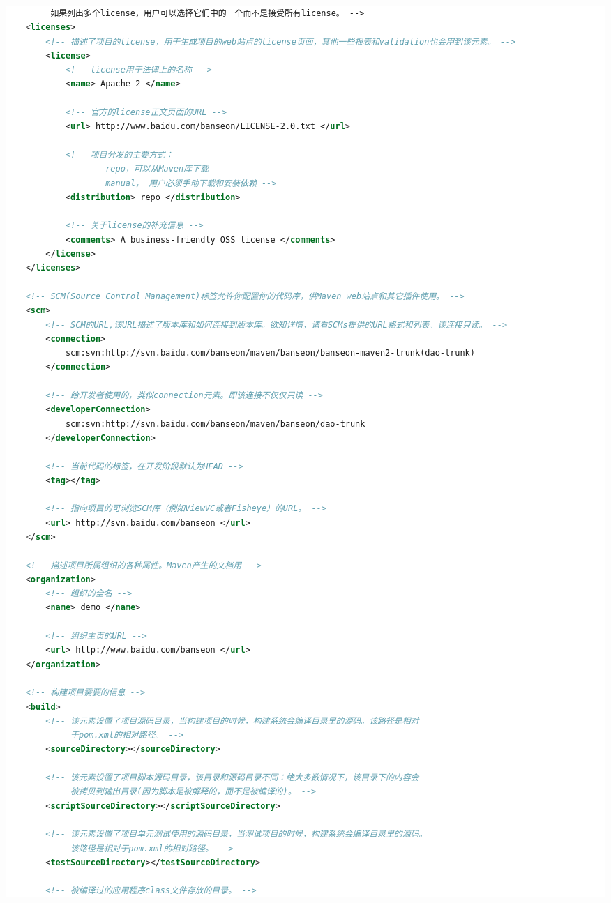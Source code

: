 ```xml
         如果列出多个license，用户可以选择它们中的一个而不是接受所有license。 -->
    <licenses>
        <!-- 描述了项目的license，用于生成项目的web站点的license页面，其他一些报表和validation也会用到该元素。 -->
        <license>
            <!-- license用于法律上的名称 -->
            <name> Apache 2 </name>

            <!-- 官方的license正文页面的URL -->
            <url> http://www.baidu.com/banseon/LICENSE-2.0.txt </url>

            <!-- 项目分发的主要方式：
                    repo，可以从Maven库下载
                    manual， 用户必须手动下载和安装依赖 -->
            <distribution> repo </distribution>

            <!-- 关于license的补充信息 -->
            <comments> A business-friendly OSS license </comments>
        </license>
    </licenses>

    <!-- SCM(Source Control Management)标签允许你配置你的代码库，供Maven web站点和其它插件使用。 -->
    <scm>
        <!-- SCM的URL,该URL描述了版本库和如何连接到版本库。欲知详情，请看SCMs提供的URL格式和列表。该连接只读。 -->
        <connection>
            scm:svn:http://svn.baidu.com/banseon/maven/banseon/banseon-maven2-trunk(dao-trunk)
        </connection>

        <!-- 给开发者使用的，类似connection元素。即该连接不仅仅只读 -->
        <developerConnection>
            scm:svn:http://svn.baidu.com/banseon/maven/banseon/dao-trunk
        </developerConnection>

        <!-- 当前代码的标签，在开发阶段默认为HEAD -->
        <tag></tag>

        <!-- 指向项目的可浏览SCM库（例如ViewVC或者Fisheye）的URL。 -->
        <url> http://svn.baidu.com/banseon </url>
    </scm>

    <!-- 描述项目所属组织的各种属性。Maven产生的文档用 -->
    <organization>
        <!-- 组织的全名 -->
        <name> demo </name>

        <!-- 组织主页的URL -->
        <url> http://www.baidu.com/banseon </url>
    </organization>

    <!-- 构建项目需要的信息 -->
    <build>
        <!-- 该元素设置了项目源码目录，当构建项目的时候，构建系统会编译目录里的源码。该路径是相对
             于pom.xml的相对路径。 -->
        <sourceDirectory></sourceDirectory>

        <!-- 该元素设置了项目脚本源码目录，该目录和源码目录不同：绝大多数情况下，该目录下的内容会
             被拷贝到输出目录(因为脚本是被解释的，而不是被编译的)。 -->
        <scriptSourceDirectory></scriptSourceDirectory>

        <!-- 该元素设置了项目单元测试使用的源码目录，当测试项目的时候，构建系统会编译目录里的源码。
             该路径是相对于pom.xml的相对路径。 -->
        <testSourceDirectory></testSourceDirectory>

        <!-- 被编译过的应用程序class文件存放的目录。 -->
```